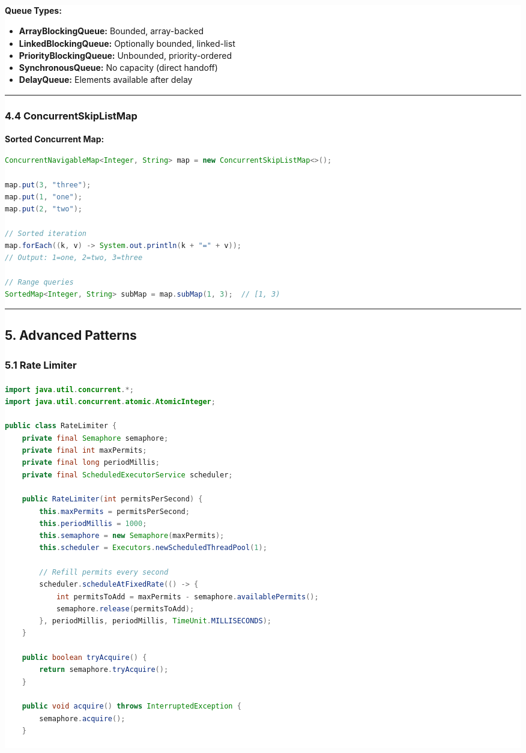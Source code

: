 
**Queue Types:**
- **ArrayBlockingQueue:** Bounded, array-backed
- **LinkedBlockingQueue:** Optionally bounded, linked-list
- **PriorityBlockingQueue:** Unbounded, priority-ordered
- **SynchronousQueue:** No capacity (direct handoff)
- **DelayQueue:** Elements available after delay

---

### 4.4 ConcurrentSkipListMap

**Sorted Concurrent Map:**
```java
ConcurrentNavigableMap<Integer, String> map = new ConcurrentSkipListMap<>();

map.put(3, "three");
map.put(1, "one");
map.put(2, "two");

// Sorted iteration
map.forEach((k, v) -> System.out.println(k + "=" + v));
// Output: 1=one, 2=two, 3=three

// Range queries
SortedMap<Integer, String> subMap = map.subMap(1, 3);  // [1, 3)
```

---

## 5. Advanced Patterns

### 5.1 Rate Limiter

```java
import java.util.concurrent.*;
import java.util.concurrent.atomic.AtomicInteger;

public class RateLimiter {
    private final Semaphore semaphore;
    private final int maxPermits;
    private final long periodMillis;
    private final ScheduledExecutorService scheduler;
    
    public RateLimiter(int permitsPerSecond) {
        this.maxPermits = permitsPerSecond;
        this.periodMillis = 1000;
        this.semaphore = new Semaphore(maxPermits);
        this.scheduler = Executors.newScheduledThreadPool(1);
        
        // Refill permits every second
        scheduler.scheduleAtFixedRate(() -> {
            int permitsToAdd = maxPermits - semaphore.availablePermits();
            semaphore.release(permitsToAdd);
        }, periodMillis, periodMillis, TimeUnit.MILLISECONDS);
    }
    
    public boolean tryAcquire() {
        return semaphore.tryAcquire();
    }
    
    public void acquire() throws InterruptedException {
        semaphore.acquire();
    }
    
```